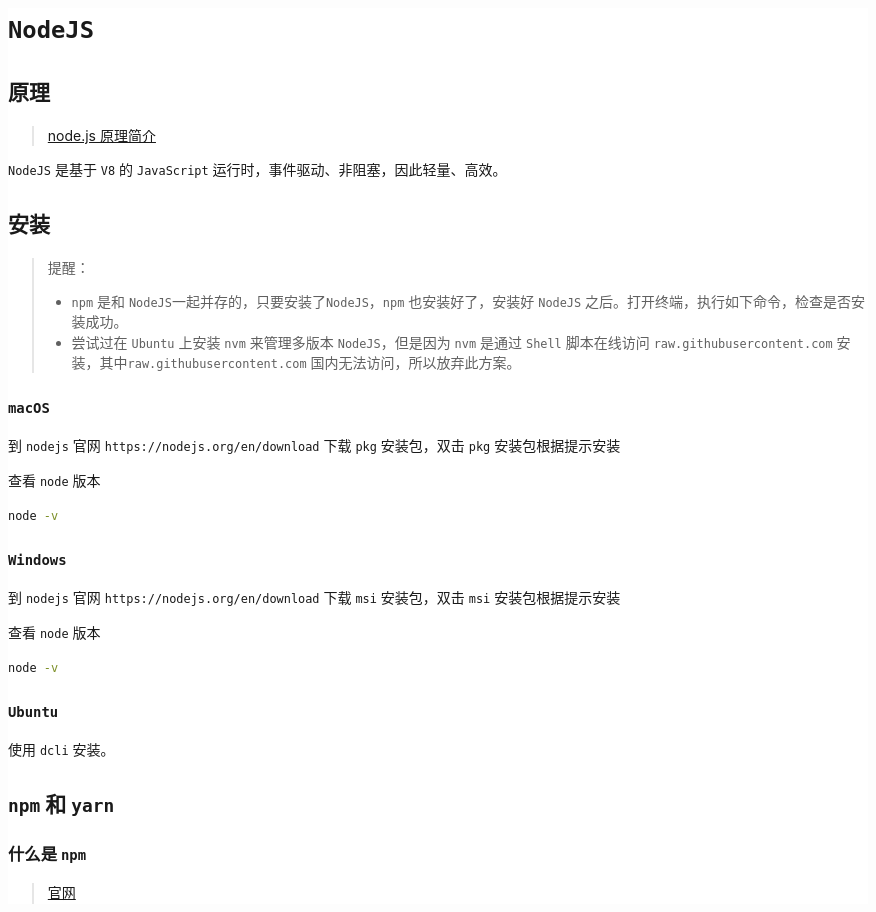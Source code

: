 # `NodeJS`



## 原理

> [node.js 原理简介](https://www.cnblogs.com/bingooo/p/6720540.html)

`NodeJS` 是基于 `V8` 的 `JavaScript` 运行时，事件驱动、非阻塞，因此轻量、高效。



## 安装

>提醒：
>
>- `npm` 是和 `NodeJS`一起并存的，只要安装了`NodeJS`，`npm` 也安装好了，安装好 `NodeJS` 之后。打开终端，执行如下命令，检查是否安装成功。
>- 尝试过在 `Ubuntu` 上安装 `nvm` 来管理多版本 `NodeJS`，但是因为 `nvm` 是通过 `Shell` 脚本在线访问 `raw.githubusercontent.com` 安装，其中`raw.githubusercontent.com` 国内无法访问，所以放弃此方案。



### `macOS`

到 `nodejs` 官网 `https://nodejs.org/en/download` 下载 `pkg` 安装包，双击 `pkg` 安装包根据提示安装

查看 `node` 版本

```sh
node -v
```



### `Windows`

到 `nodejs` 官网 `https://nodejs.org/en/download` 下载 `msi` 安装包，双击 `msi` 安装包根据提示安装

查看 `node` 版本

```sh
node -v
```



### `Ubuntu`

使用 `dcli` 安装。



## `npm` 和 `yarn`

### 什么是 `npm`

>[官网](https://www.npmjs.com/)

